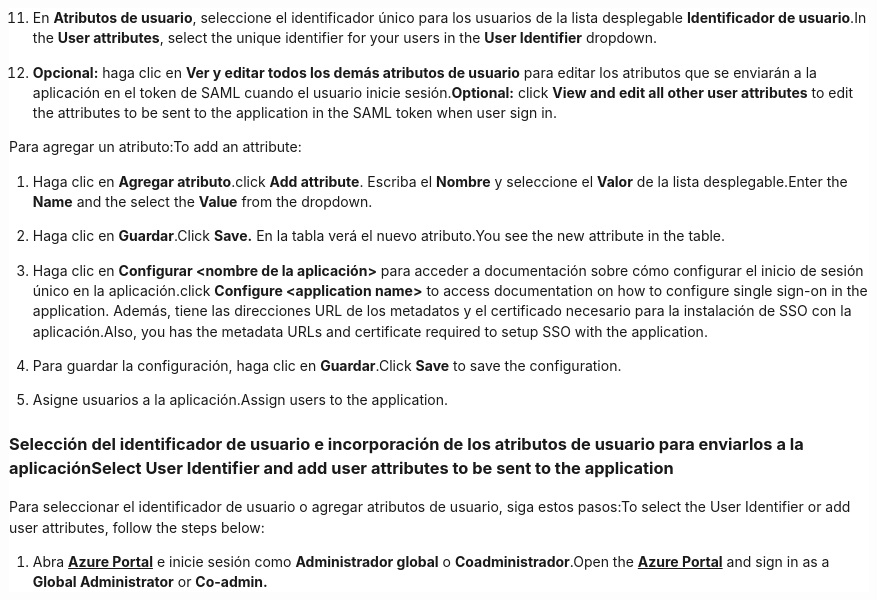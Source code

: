 11. <span data-ttu-id="7539c-185">En **Atributos de usuario**, seleccione el identificador único para los usuarios de la lista desplegable **Identificador de usuario**.</span><span class="sxs-lookup"><span data-stu-id="7539c-185">In the **User attributes**, select the unique identifier for your users in the **User Identifier** dropdown.</span></span>

12. <span data-ttu-id="7539c-186">**Opcional:** haga clic en **Ver y editar todos los demás atributos de usuario** para editar los atributos que se enviarán a la aplicación en el token de SAML cuando el usuario inicie sesión.</span><span class="sxs-lookup"><span data-stu-id="7539c-186">**Optional:** click **View and edit all other user attributes** to edit the attributes to be sent to the application in the SAML token when user sign in.</span></span>

   <span data-ttu-id="7539c-187">Para agregar un atributo:</span><span class="sxs-lookup"><span data-stu-id="7539c-187">To add an attribute:</span></span>

   1. <span data-ttu-id="7539c-188">Haga clic en **Agregar atributo**.</span><span class="sxs-lookup"><span data-stu-id="7539c-188">click **Add attribute**.</span></span> <span data-ttu-id="7539c-189">Escriba el **Nombre** y seleccione el **Valor** de la lista desplegable.</span><span class="sxs-lookup"><span data-stu-id="7539c-189">Enter the **Name** and the select the **Value** from the dropdown.</span></span>

   2. <span data-ttu-id="7539c-190">Haga clic en **Guardar**.</span><span class="sxs-lookup"><span data-stu-id="7539c-190">Click **Save.**</span></span> <span data-ttu-id="7539c-191">En la tabla verá el nuevo atributo.</span><span class="sxs-lookup"><span data-stu-id="7539c-191">You see the new attribute in the table.</span></span>

13. <span data-ttu-id="7539c-192">Haga clic en **Configurar &lt;nombre de la aplicación&gt;** para acceder a documentación sobre cómo configurar el inicio de sesión único en la aplicación.</span><span class="sxs-lookup"><span data-stu-id="7539c-192">click **Configure &lt;application name&gt;** to access documentation on how to configure single sign-on in the application.</span></span> <span data-ttu-id="7539c-193">Además, tiene las direcciones URL de los metadatos y el certificado necesario para la instalación de SSO con la aplicación.</span><span class="sxs-lookup"><span data-stu-id="7539c-193">Also, you has the metadata URLs and certificate required to setup SSO with the application.</span></span>

14. <span data-ttu-id="7539c-194">Para guardar la configuración, haga clic en **Guardar**.</span><span class="sxs-lookup"><span data-stu-id="7539c-194">Click **Save** to save the configuration.</span></span>

15. <span data-ttu-id="7539c-195">Asigne usuarios a la aplicación.</span><span class="sxs-lookup"><span data-stu-id="7539c-195">Assign users to the application.</span></span>

### <a name="select-user-identifier-and-add-user-attributes-to-be-sent-to-the-application"></a><span data-ttu-id="7539c-196">Selección del identificador de usuario e incorporación de los atributos de usuario para enviarlos a la aplicación</span><span class="sxs-lookup"><span data-stu-id="7539c-196">Select User Identifier and add user attributes to be sent to the application</span></span>

<span data-ttu-id="7539c-197">Para seleccionar el identificador de usuario o agregar atributos de usuario, siga estos pasos:</span><span class="sxs-lookup"><span data-stu-id="7539c-197">To select the User Identifier or add user attributes, follow the steps below:</span></span>

1.  <span data-ttu-id="7539c-198">Abra [**Azure Portal**](https://portal.azure.com/) e inicie sesión como **Administrador global** o **Coadministrador**.</span><span class="sxs-lookup"><span data-stu-id="7539c-198">Open the [**Azure Portal**](https://portal.azure.com/) and sign in as a **Global Administrator** or **Co-admin.**</span></span>
